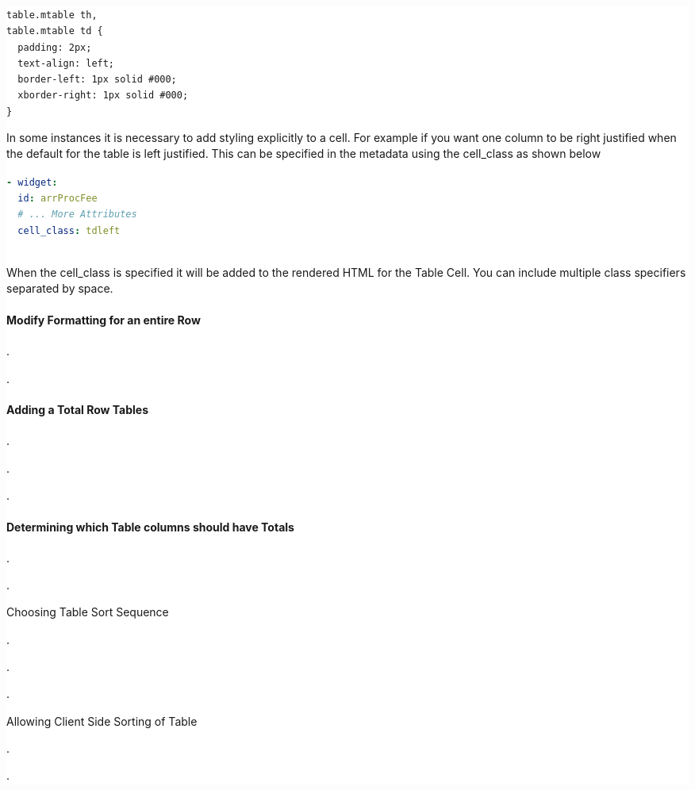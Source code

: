 ```
table.mtable th,
table.mtable td {
  padding: 2px;
  text-align: left;
  border-left: 1px solid #000;
  xborder-right: 1px solid #000;
}
```

In some instances it is necessary to add styling explicitly to a cell.   For example if you want one column to be right justified when the default for the table is left justified.   This can be specified in the metadata using the cell_class as shown below

```yaml
- widget:
  id: arrProcFee
  # ... More Attributes
  cell_class: tdleft
  
```

When the cell_class is specified it will be added to the rendered HTML for the Table Cell.  You can include multiple class specifiers separated by space.

#### Modify Formatting for an entire Row

.

.

#### Adding a Total Row Tables

.

.

.



#### Determining which Table columns should have Totals

.

.

Choosing Table Sort Sequence

.

.

.

Allowing Client Side Sorting of Table

.

.
